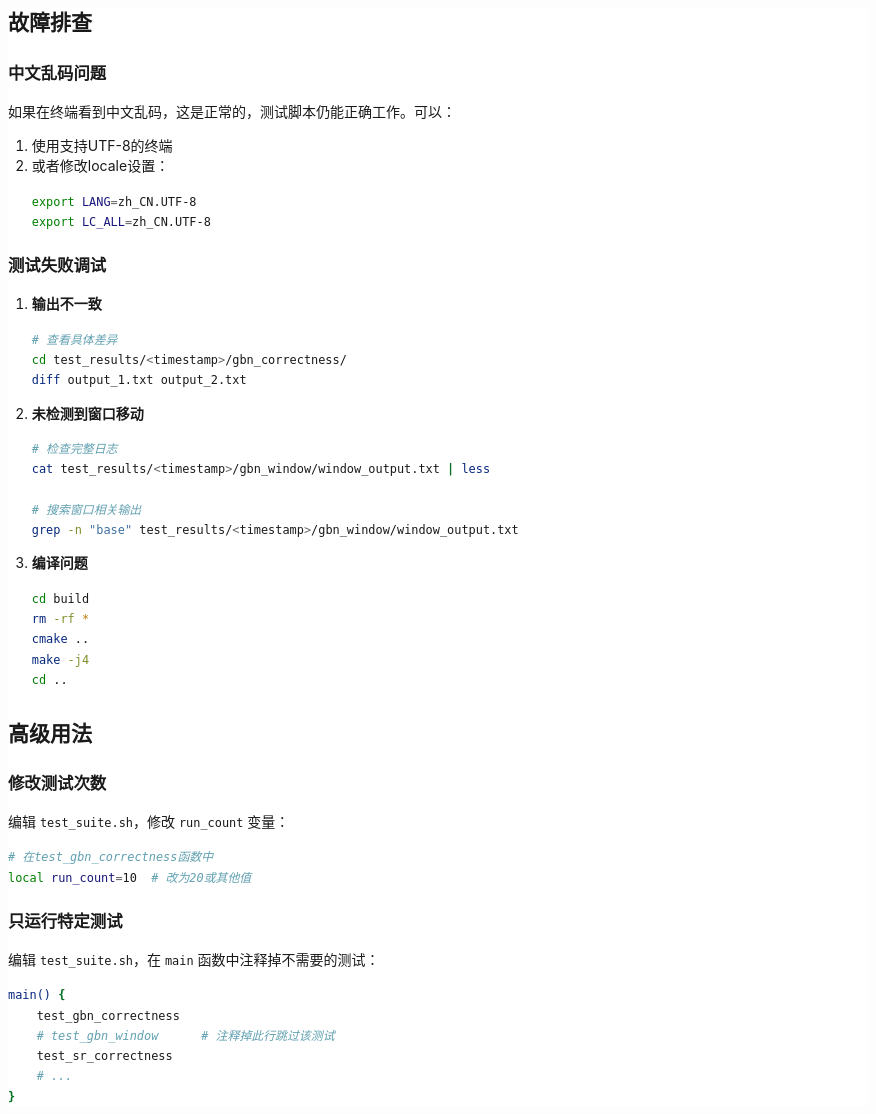 ## 故障排查

### 中文乱码问题

如果在终端看到中文乱码，这是正常的，测试脚本仍能正确工作。可以：

1. 使用支持UTF-8的终端
2. 或者修改locale设置：
   ```bash
   export LANG=zh_CN.UTF-8
   export LC_ALL=zh_CN.UTF-8
   ```

### 测试失败调试

1. **输出不一致**
   ```bash
   # 查看具体差异
   cd test_results/<timestamp>/gbn_correctness/
   diff output_1.txt output_2.txt
   ```

2. **未检测到窗口移动**
   ```bash
   # 检查完整日志
   cat test_results/<timestamp>/gbn_window/window_output.txt | less
   
   # 搜索窗口相关输出
   grep -n "base" test_results/<timestamp>/gbn_window/window_output.txt
   ```

3. **编译问题**
   ```bash
   cd build
   rm -rf *
   cmake ..
   make -j4
   cd ..
   ```

## 高级用法

### 修改测试次数

编辑 `test_suite.sh`，修改 `run_count` 变量：
```bash
# 在test_gbn_correctness函数中
local run_count=10  # 改为20或其他值
```

### 只运行特定测试

编辑 `test_suite.sh`，在 `main` 函数中注释掉不需要的测试：
```bash
main() {
    test_gbn_correctness
    # test_gbn_window      # 注释掉此行跳过该测试
    test_sr_correctness
    # ...
}
```
